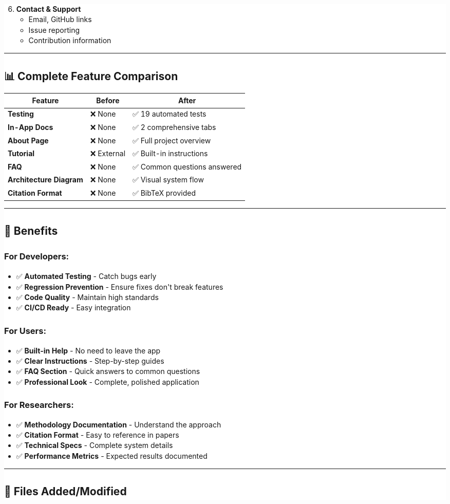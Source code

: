 6. **Contact & Support**
   - Email, GitHub links
   - Issue reporting
   - Contribution information

---

## 📊 Complete Feature Comparison

| Feature                  | Before      | After                        |
| ------------------------ | ----------- | ---------------------------- |
| **Testing**              | ❌ None     | ✅ 19 automated tests        |
| **In-App Docs**          | ❌ None     | ✅ 2 comprehensive tabs      |
| **About Page**           | ❌ None     | ✅ Full project overview     |
| **Tutorial**             | ❌ External | ✅ Built-in instructions     |
| **FAQ**                  | ❌ None     | ✅ Common questions answered |
| **Architecture Diagram** | ❌ None     | ✅ Visual system flow        |
| **Citation Format**      | ❌ None     | ✅ BibTeX provided           |

---

## 🎯 Benefits

### For Developers:

- ✅ **Automated Testing** - Catch bugs early
- ✅ **Regression Prevention** - Ensure fixes don't break features
- ✅ **Code Quality** - Maintain high standards
- ✅ **CI/CD Ready** - Easy integration

### For Users:

- ✅ **Built-in Help** - No need to leave the app
- ✅ **Clear Instructions** - Step-by-step guides
- ✅ **FAQ Section** - Quick answers to common questions
- ✅ **Professional Look** - Complete, polished application

### For Researchers:

- ✅ **Methodology Documentation** - Understand the approach
- ✅ **Citation Format** - Easy to reference in papers
- ✅ **Technical Specs** - Complete system details
- ✅ **Performance Metrics** - Expected results documented

---

## 📁 Files Added/Modified
